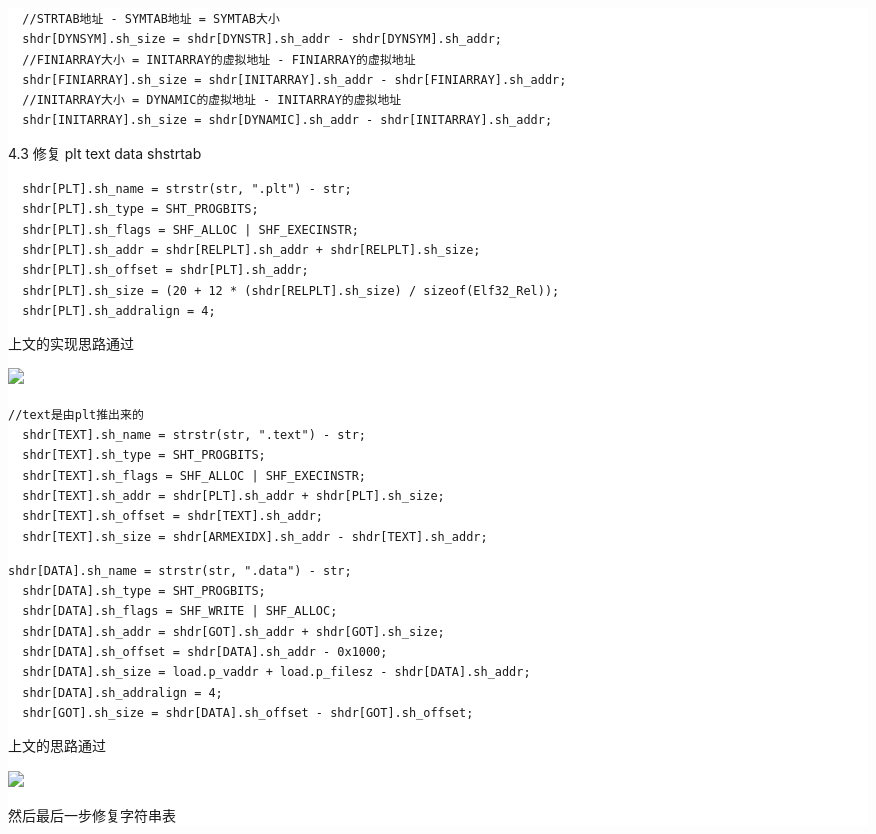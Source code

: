 ```
  //STRTAB地址 - SYMTAB地址 = SYMTAB大小
  shdr[DYNSYM].sh_size = shdr[DYNSTR].sh_addr - shdr[DYNSYM].sh_addr;
  //FINIARRAY大小 = INITARRAY的虚拟地址 - FINIARRAY的虚拟地址
  shdr[FINIARRAY].sh_size = shdr[INITARRAY].sh_addr - shdr[FINIARRAY].sh_addr;
  //INITARRAY大小 = DYNAMIC的虚拟地址 - INITARRAY的虚拟地址
  shdr[INITARRAY].sh_size = shdr[DYNAMIC].sh_addr - shdr[INITARRAY].sh_addr;

```

4.3 修复 plt text data shstrtab

```
  shdr[PLT].sh_name = strstr(str, ".plt") - str;
  shdr[PLT].sh_type = SHT_PROGBITS;
  shdr[PLT].sh_flags = SHF_ALLOC | SHF_EXECINSTR;
  shdr[PLT].sh_addr = shdr[RELPLT].sh_addr + shdr[RELPLT].sh_size;
  shdr[PLT].sh_offset = shdr[PLT].sh_addr;
  shdr[PLT].sh_size = (20 + 12 * (shdr[RELPLT].sh_size) / sizeof(Elf32_Rel));
  shdr[PLT].sh_addralign = 4;

```

上文的实现思路通过

![](https://mmbiz.qpic.cn/mmbiz_png/p5YHVYUwZib1KSrNyppgtPNlfQ8utIzcpyFvFBNbdicoBO2hz0QdKdr4xZb7RNS58rqib6krW9j85tHI3UhgkmODA/640?wx_fmt=png)

```
//text是由plt推出来的
  shdr[TEXT].sh_name = strstr(str, ".text") - str;
  shdr[TEXT].sh_type = SHT_PROGBITS;
  shdr[TEXT].sh_flags = SHF_ALLOC | SHF_EXECINSTR;
  shdr[TEXT].sh_addr = shdr[PLT].sh_addr + shdr[PLT].sh_size;
  shdr[TEXT].sh_offset = shdr[TEXT].sh_addr;
  shdr[TEXT].sh_size = shdr[ARMEXIDX].sh_addr - shdr[TEXT].sh_addr;

```

```
shdr[DATA].sh_name = strstr(str, ".data") - str;
  shdr[DATA].sh_type = SHT_PROGBITS;
  shdr[DATA].sh_flags = SHF_WRITE | SHF_ALLOC;
  shdr[DATA].sh_addr = shdr[GOT].sh_addr + shdr[GOT].sh_size;
  shdr[DATA].sh_offset = shdr[DATA].sh_addr - 0x1000;
  shdr[DATA].sh_size = load.p_vaddr + load.p_filesz - shdr[DATA].sh_addr;
  shdr[DATA].sh_addralign = 4;
  shdr[GOT].sh_size = shdr[DATA].sh_offset - shdr[GOT].sh_offset;

```

上文的思路通过

![](https://mmbiz.qpic.cn/mmbiz_png/p5YHVYUwZib1KSrNyppgtPNlfQ8utIzcp01eSznqibx50UcjgRpWvpWHZlYGk3bZlmSjWumv2frKtR2QgA3BPk2w/640?wx_fmt=png)

然后最后一步修复字符串表
